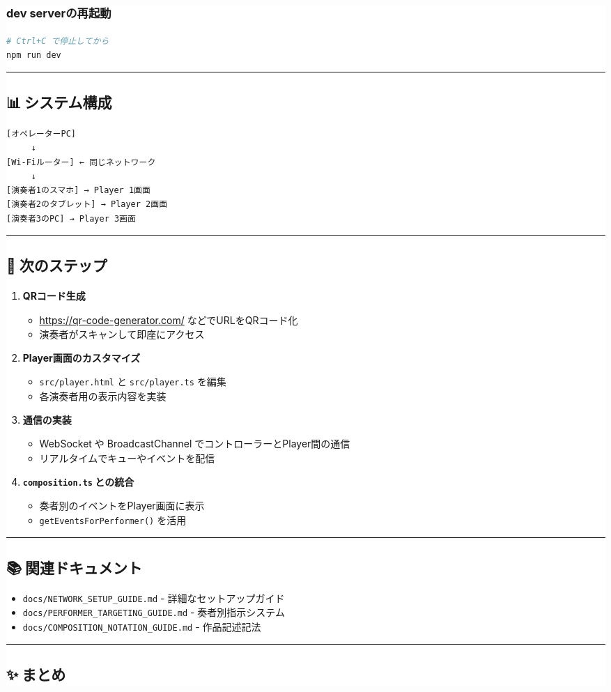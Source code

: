 ### dev serverの再起動

```bash
# Ctrl+C で停止してから
npm run dev
```

---

## 📊 システム構成

```
[オペレーターPC]
     ↓
[Wi-Fiルーター] ← 同じネットワーク
     ↓
[演奏者1のスマホ] → Player 1画面
[演奏者2のタブレット] → Player 2画面  
[演奏者3のPC] → Player 3画面
```

---

## 🎉 次のステップ

1. **QRコード生成**
   - https://qr-code-generator.com/ などでURLをQRコード化
   - 演奏者がスキャンして即座にアクセス

2. **Player画面のカスタマイズ**
   - `src/player.html` と `src/player.ts` を編集
   - 各演奏者用の表示内容を実装

3. **通信の実装**
   - WebSocket や BroadcastChannel でコントローラーとPlayer間の通信
   - リアルタイムでキューやイベントを配信

4. **`composition.ts` との統合**
   - 奏者別のイベントをPlayer画面に表示
   - `getEventsForPerformer()` を活用

---

## 📚 関連ドキュメント

- `docs/NETWORK_SETUP_GUIDE.md` - 詳細なセットアップガイド
- `docs/PERFORMER_TARGETING_GUIDE.md` - 奏者別指示システム
- `docs/COMPOSITION_NOTATION_GUIDE.md` - 作品記述記法

---

## ✨ まとめ
